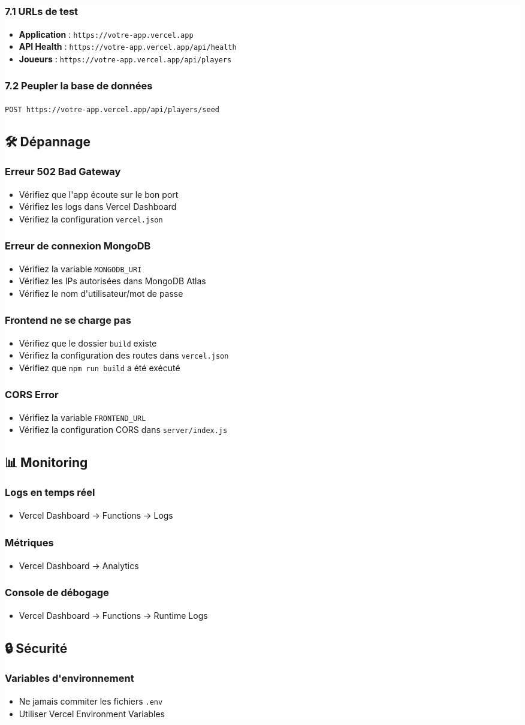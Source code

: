 ### 7.1 URLs de test
- **Application** : `https://votre-app.vercel.app`
- **API Health** : `https://votre-app.vercel.app/api/health`
- **Joueurs** : `https://votre-app.vercel.app/api/players`

### 7.2 Peupler la base de données
```bash
POST https://votre-app.vercel.app/api/players/seed
```

## 🛠️ Dépannage

### Erreur 502 Bad Gateway
- Vérifiez que l'app écoute sur le bon port
- Vérifiez les logs dans Vercel Dashboard
- Vérifiez la configuration `vercel.json`

### Erreur de connexion MongoDB
- Vérifiez la variable `MONGODB_URI`
- Vérifiez les IPs autorisées dans MongoDB Atlas
- Vérifiez le nom d'utilisateur/mot de passe

### Frontend ne se charge pas
- Vérifiez que le dossier `build` existe
- Vérifiez la configuration des routes dans `vercel.json`
- Vérifiez que `npm run build` a été exécuté

### CORS Error
- Vérifiez la variable `FRONTEND_URL`
- Vérifiez la configuration CORS dans `server/index.js`

## 📊 Monitoring

### Logs en temps réel
- Vercel Dashboard → Functions → Logs

### Métriques
- Vercel Dashboard → Analytics

### Console de débogage
- Vercel Dashboard → Functions → Runtime Logs

## 🔒 Sécurité

### Variables d'environnement
- Ne jamais commiter les fichiers `.env`
- Utiliser Vercel Environment Variables
